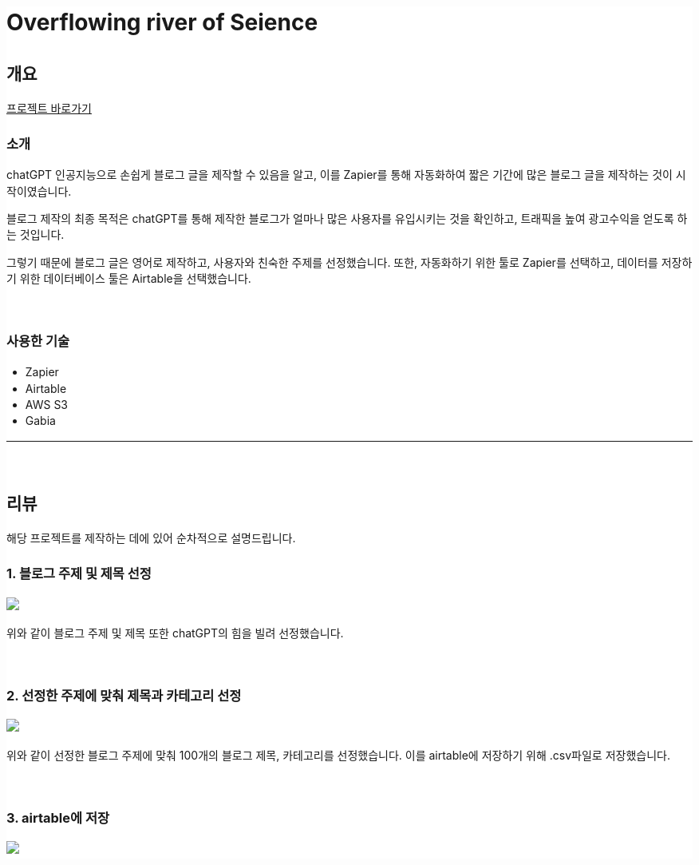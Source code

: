 # Overflowing river of Seience

## 개요

[프로젝트 바로가기](http://overflowingscience.site/)


### 소개

chatGPT 인공지능으로 손쉽게 블로그 글을 제작할 수 있음을 알고, 이를 Zapier를 통해 자동화하여 짧은 기간에 많은 블로그 글을 제작하는 것이 시작이였습니다.

블로그 제작의 최종 목적은 chatGPT를 통해 제작한 블로그가 얼마나 많은 사용자를 유입시키는 것을 확인하고, 트래픽을 높여 광고수익을 얻도록 하는 것입니다.

그렇기 때문에 블로그 글은 영어로 제작하고, 사용자와 친숙한 주제를 선정했습니다.
또한, 자동화하기 위한 툴로 Zapier를 선택하고, 데이터를 저장하기 위한 데이터베이스 툴은 Airtable을 선택했습니다.

<br />


### 사용한 기술

* Zapier
* Airtable
* AWS S3
* Gabia

---

<br />

## 리뷰

해당 프로젝트를 제작하는 데에 있어 순차적으로 설명드립니다.

### **1. 블로그 주제 및 제목 선정**

![](https://velog.velcdn.com/images/poiu0329/post/54613f58-617d-4aa4-a246-11d99be97681/image.png)

위와 같이 블로그 주제 및 제목 또한 chatGPT의 힘을 빌려 선정했습니다.

<br />

### **2. 선정한 주제에 맞춰 제목과 카테고리 선정**

![](https://velog.velcdn.com/images/poiu0329/post/906f9861-27f9-422f-8ec0-d087bfb4c393/image.png)

위와 같이 선정한 블로그 주제에 맞춰 100개의 블로그 제목, 카테고리를 선정했습니다.
이를 airtable에 저장하기 위해 .csv파일로 저장했습니다.

<br />

### **3. airtable에 저장**

![](https://velog.velcdn.com/images/poiu0329/post/7e286b92-bd3c-4dc8-852f-09d53566d9b9/image.png)
